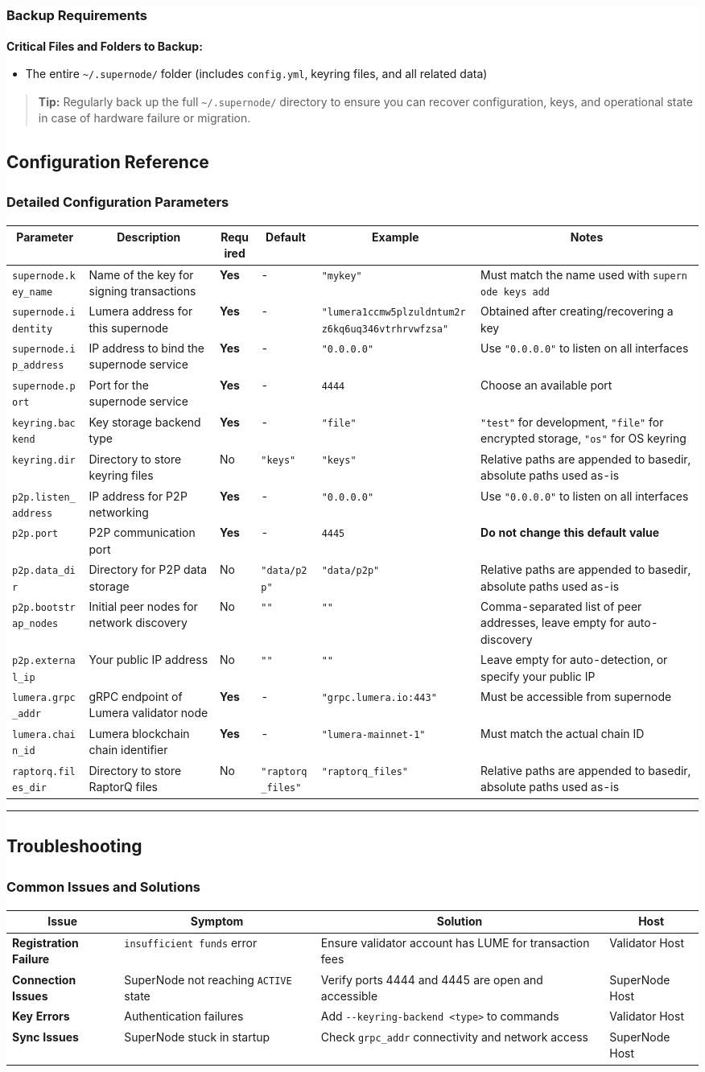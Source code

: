 ### Backup Requirements
**Critical Files and Folders to Backup:**
- The entire `~/.supernode/` folder (includes `config.yml`, keyring files, and all related data)

> **Tip:** Regularly back up the full `~/.supernode/` directory to ensure you can recover configuration, keys, and operational state in case of hardware failure or migration.

## Configuration Reference

### Detailed Configuration Parameters

| Parameter | Description | Required | Default | Example | Notes |
|-----------|-------------|----------|---------|---------|--------|
| `supernode.key_name` | Name of the key for signing transactions | **Yes** | - | `"mykey"` | Must match the name used with `supernode keys add` |
| `supernode.identity` | Lumera address for this supernode | **Yes** | - | `"lumera1ccmw5plzuldntum2rz6kq6uq346vtrhrvwfzsa"` | Obtained after creating/recovering a key |
| `supernode.ip_address` | IP address to bind the supernode service | **Yes** | - | `"0.0.0.0"` | Use `"0.0.0.0"` to listen on all interfaces |
| `supernode.port` | Port for the supernode service | **Yes** | - | `4444` | Choose an available port |
| `keyring.backend` | Key storage backend type | **Yes** | - | `"file"` | `"test"` for development, `"file"` for encrypted storage, `"os"` for OS keyring |
| `keyring.dir` | Directory to store keyring files | No | `"keys"` | `"keys"` | Relative paths are appended to basedir, absolute paths used as-is |
| `p2p.listen_address` | IP address for P2P networking | **Yes** | - | `"0.0.0.0"` | Use `"0.0.0.0"` to listen on all interfaces |
| `p2p.port` | P2P communication port | **Yes** | - | `4445` | **Do not change this default value** |
| `p2p.data_dir` | Directory for P2P data storage | No | `"data/p2p"` | `"data/p2p"` | Relative paths are appended to basedir, absolute paths used as-is |
| `p2p.bootstrap_nodes` | Initial peer nodes for network discovery | No | `""` | `""` | Comma-separated list of peer addresses, leave empty for auto-discovery |
| `p2p.external_ip` | Your public IP address | No | `""` | `""` | Leave empty for auto-detection, or specify your public IP |
| `lumera.grpc_addr` | gRPC endpoint of Lumera validator node | **Yes** | - | `"grpc.lumera.io:443"` | Must be accessible from supernode |
| `lumera.chain_id` | Lumera blockchain chain identifier | **Yes** | - | `"lumera-mainnet-1"` | Must match the actual chain ID |
| `raptorq.files_dir` | Directory to store RaptorQ files | No | `"raptorq_files"` | `"raptorq_files"` | Relative paths are appended to basedir, absolute paths used as-is |

---

## Troubleshooting

### Common Issues and Solutions

| Issue | Symptom | Solution | Host |
|-------|---------|----------|------|
| **Registration Failure** | `insufficient funds` error | Ensure validator account has LUME for transaction fees | Validator Host |
| **Connection Issues** | SuperNode not reaching `ACTIVE` state | Verify ports 4444 and 4445 are open and accessible | SuperNode Host |
| **Key Errors** | Authentication failures | Add `--keyring-backend <type>` to commands | Validator Host |
| **Sync Issues** | SuperNode stuck in startup | Check `grpc_addr` connectivity and network access | SuperNode Host |
